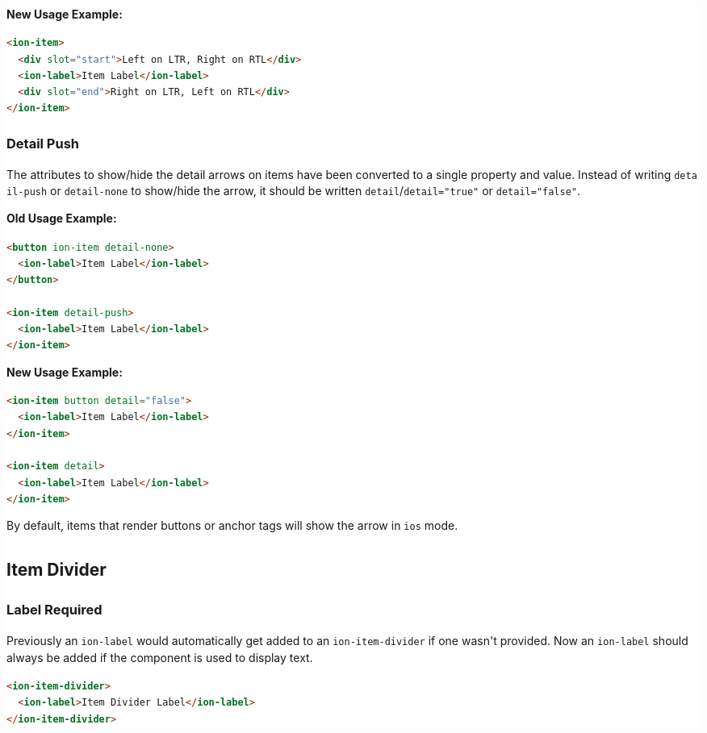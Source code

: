 **New Usage Example:**

```html
<ion-item>
  <div slot="start">Left on LTR, Right on RTL</div>
  <ion-label>Item Label</ion-label>
  <div slot="end">Right on LTR, Left on RTL</div>
</ion-item>
```

### Detail Push

The attributes to show/hide the detail arrows on items have been converted to a single property and value. Instead of writing `detail-push` or `detail-none` to show/hide the arrow, it should be written `detail`/`detail="true"` or `detail="false"`.

**Old Usage Example:**

```html
<button ion-item detail-none>
  <ion-label>Item Label</ion-label>
</button>

<ion-item detail-push>
  <ion-label>Item Label</ion-label>
</ion-item>
```

**New Usage Example:**

```html
<ion-item button detail="false">
  <ion-label>Item Label</ion-label>
</ion-item>

<ion-item detail>
  <ion-label>Item Label</ion-label>
</ion-item>
```

By default, items that render buttons or anchor tags will show the arrow in `ios` mode.

## Item Divider

### Label Required

Previously an `ion-label` would automatically get added to an `ion-item-divider` if one wasn't provided. Now an `ion-label` should always be added if the component is used to display text.

```html
<ion-item-divider>
  <ion-label>Item Divider Label</ion-label>
</ion-item-divider>
```

